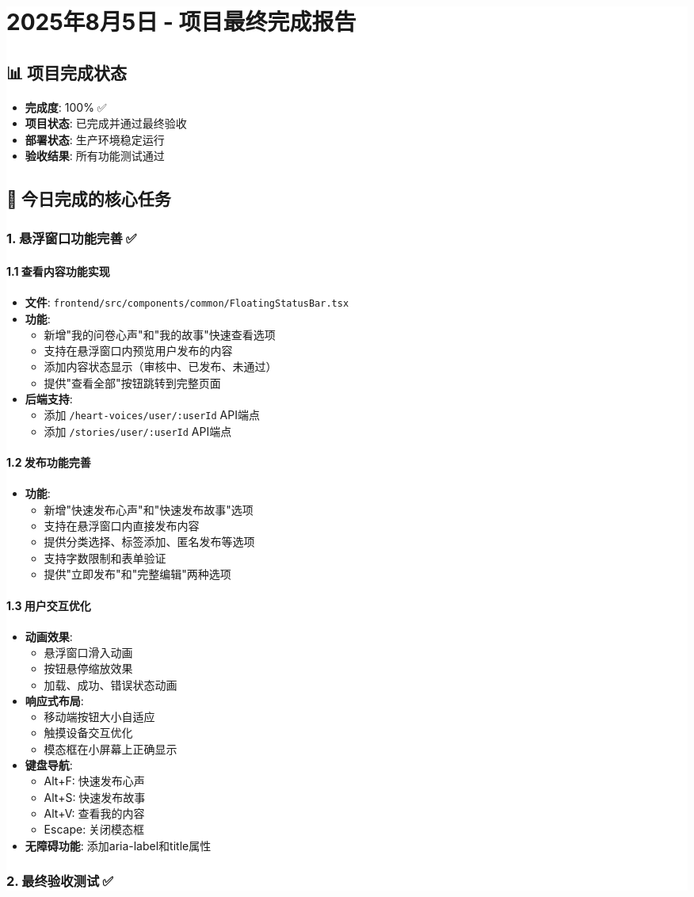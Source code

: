 # 2025年8月5日 - 项目最终完成报告

## 📊 项目完成状态

- **完成度**: 100% ✅
- **项目状态**: 已完成并通过最终验收
- **部署状态**: 生产环境稳定运行
- **验收结果**: 所有功能测试通过

## 🎯 今日完成的核心任务

### 1. 悬浮窗口功能完善 ✅

#### 1.1 查看内容功能实现
- **文件**: `frontend/src/components/common/FloatingStatusBar.tsx`
- **功能**: 
  - 新增"我的问卷心声"和"我的故事"快速查看选项
  - 支持在悬浮窗口内预览用户发布的内容
  - 添加内容状态显示（审核中、已发布、未通过）
  - 提供"查看全部"按钮跳转到完整页面
- **后端支持**: 
  - 添加 `/heart-voices/user/:userId` API端点
  - 添加 `/stories/user/:userId` API端点

#### 1.2 发布功能完善
- **功能**:
  - 新增"快速发布心声"和"快速发布故事"选项
  - 支持在悬浮窗口内直接发布内容
  - 提供分类选择、标签添加、匿名发布等选项
  - 支持字数限制和表单验证
  - 提供"立即发布"和"完整编辑"两种选项

#### 1.3 用户交互优化
- **动画效果**: 
  - 悬浮窗口滑入动画
  - 按钮悬停缩放效果
  - 加载、成功、错误状态动画
- **响应式布局**: 
  - 移动端按钮大小自适应
  - 触摸设备交互优化
  - 模态框在小屏幕上正确显示
- **键盘导航**: 
  - Alt+F: 快速发布心声
  - Alt+S: 快速发布故事
  - Alt+V: 查看我的内容
  - Escape: 关闭模态框
- **无障碍功能**: 添加aria-label和title属性

### 2. 最终验收测试 ✅
